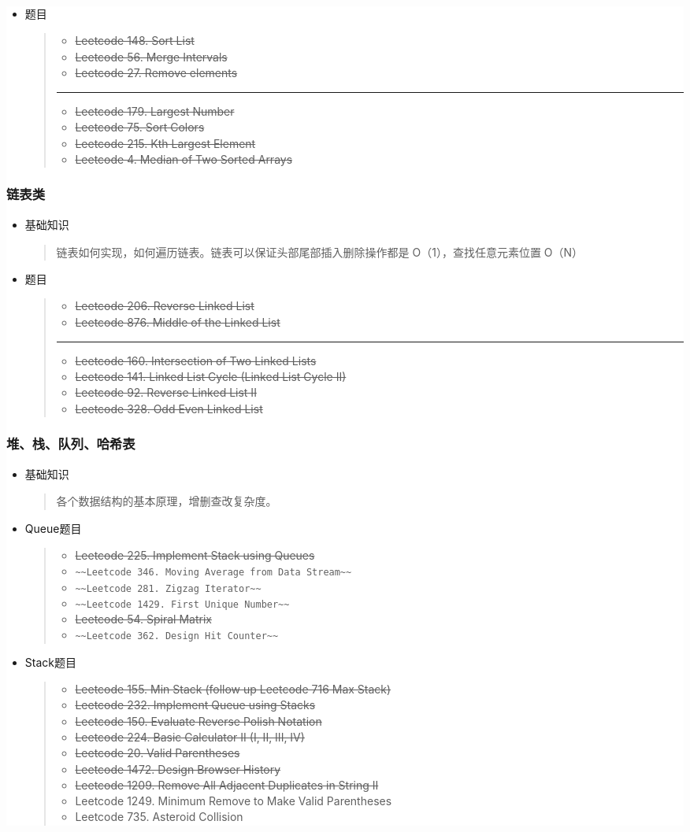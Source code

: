 - 题目

  > - ~~Leetcode 148. Sort List~~
  > - ~~Leetcode 56. Merge Intervals~~
  > - ~~Leetcode 27. Remove elements~~
  >
  > ---
  >
  > - ~~Leetcode 179. Largest Number~~
  > - ~~Leetcode 75. Sort Colors~~
  > - ~~Leetcode 215. Kth Largest Element~~
  > - ~~Leetcode 4. Median of Two Sorted Arrays~~

  

### 链表类

- 基础知识

  > 链表如何实现，如何遍历链表。链表可以保证头部尾部插入删除操作都是 O（1），查找任意元素位置 O（N）

- 题目

  > - ~~Leetcode 206. Reverse Linked List~~
  > - ~~Leetcode 876. Middle of the Linked List~~
  >
  > ---
  >
  > - ~~Leetcode 160. Intersection of Two Linked Lists~~
  > - ~~Leetcode 141. Linked List Cycle (Linked List Cycle II)~~
  > - ~~Leetcode 92. Reverse Linked List II~~
  > - ~~Leetcode 328. Odd Even Linked List~~

### 堆、栈、队列、哈希表

- 基础知识

  > 各个数据结构的基本原理，增删查改复杂度。

- Queue题目

  > - ~~Leetcode 225. Implement Stack using Queues~~
  > - `~~Leetcode 346. Moving Average from Data Stream~~`
  > - `~~Leetcode 281. Zigzag Iterator~~`
  > - `~~Leetcode 1429. First Unique Number~~`
  > - ~~Leetcode 54. Spiral Matrix~~
  > - `~~Leetcode 362. Design Hit Counter~~`

- Stack题目

  > - ~~Leetcode 155. Min Stack (follow up Leetcode 716 Max Stack)~~
  > - ~~Leetcode 232. Implement Queue using Stacks~~
  > - ~~Leetcode 150. Evaluate Reverse Polish Notation~~
  > - ~~Leetcode 224. Basic Calculator II (I, II, III, IV)~~
  > - ~~Leetcode 20. Valid Parentheses~~
  > - ~~Leetcode 1472. Design Browser History~~
  > - ~~Leetcode 1209. Remove All Adjacent Duplicates in String II~~
  > - Leetcode 1249. Minimum Remove to Make Valid Parentheses
  > - Leetcode 735. Asteroid Collision
